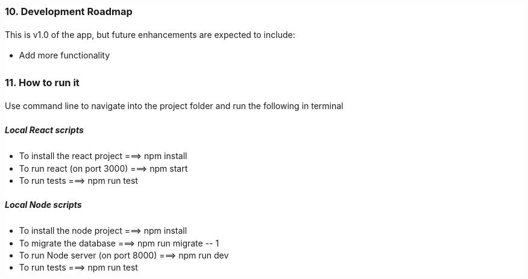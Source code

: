### 10. Development Roadmap

This is v1.0 of the app, but future enhancements are expected to include:

- Add more functionality

### 11. How to run it

Use command line to navigate into the project folder and run the following in terminal

##### Local React scripts

- To install the react project ===> npm install
- To run react (on port 3000) ===> npm start
- To run tests ===> npm run test

##### Local Node scripts

- To install the node project ===> npm install
- To migrate the database ===> npm run migrate -- 1
- To run Node server (on port 8000) ===> npm run dev
- To run tests ===> npm run test
